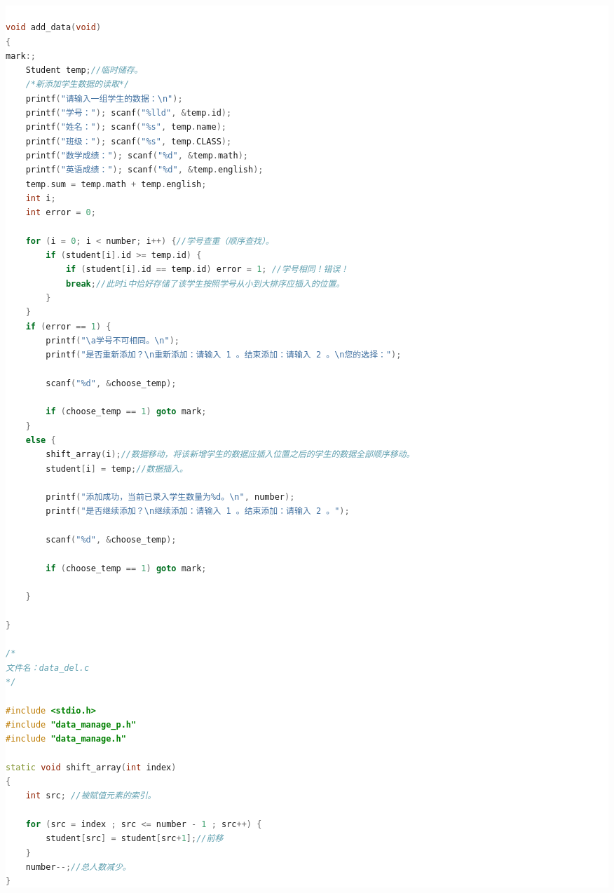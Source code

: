 ```c++

void add_data(void)
{
mark:;
	Student temp;//临时储存。
	/*新添加学生数据的读取*/
	printf("请输入一组学生的数据：\n");
	printf("学号："); scanf("%lld", &temp.id);
	printf("姓名："); scanf("%s", temp.name);
	printf("班级："); scanf("%s", temp.CLASS);
	printf("数学成绩："); scanf("%d", &temp.math);
	printf("英语成绩："); scanf("%d", &temp.english);
	temp.sum = temp.math + temp.english;
	int i;
	int error = 0;

	for (i = 0; i < number; i++) {//学号查重（顺序查找）。
		if (student[i].id >= temp.id) {
			if (student[i].id == temp.id) error = 1; //学号相同！错误！
			break;//此时i中恰好存储了该学生按照学号从小到大排序应插入的位置。
		}
	}
	if (error == 1) {
		printf("\a学号不可相同。\n");
		printf("是否重新添加？\n重新添加：请输入 1 。结束添加：请输入 2 。\n您的选择：");

		scanf("%d", &choose_temp);

		if (choose_temp == 1) goto mark;
	}
	else {
		shift_array(i);//数据移动，将该新增学生的数据应插入位置之后的学生的数据全部顺序移动。
		student[i] = temp;//数据插入。

		printf("添加成功，当前已录入学生数量为%d。\n", number);
		printf("是否继续添加？\n继续添加：请输入 1 。结束添加：请输入 2 。");
		
		scanf("%d", &choose_temp);

		if (choose_temp == 1) goto mark;
		
	}

}

/*
文件名：data_del.c
*/

#include <stdio.h>
#include "data_manage_p.h"
#include "data_manage.h"

static void shift_array(int index)
{
	int src; //被赋值元素的索引。

	for (src = index ; src <= number - 1 ; src++) {
		student[src] = student[src+1];//前移
	}
	number--;//总人数减少。
}

```